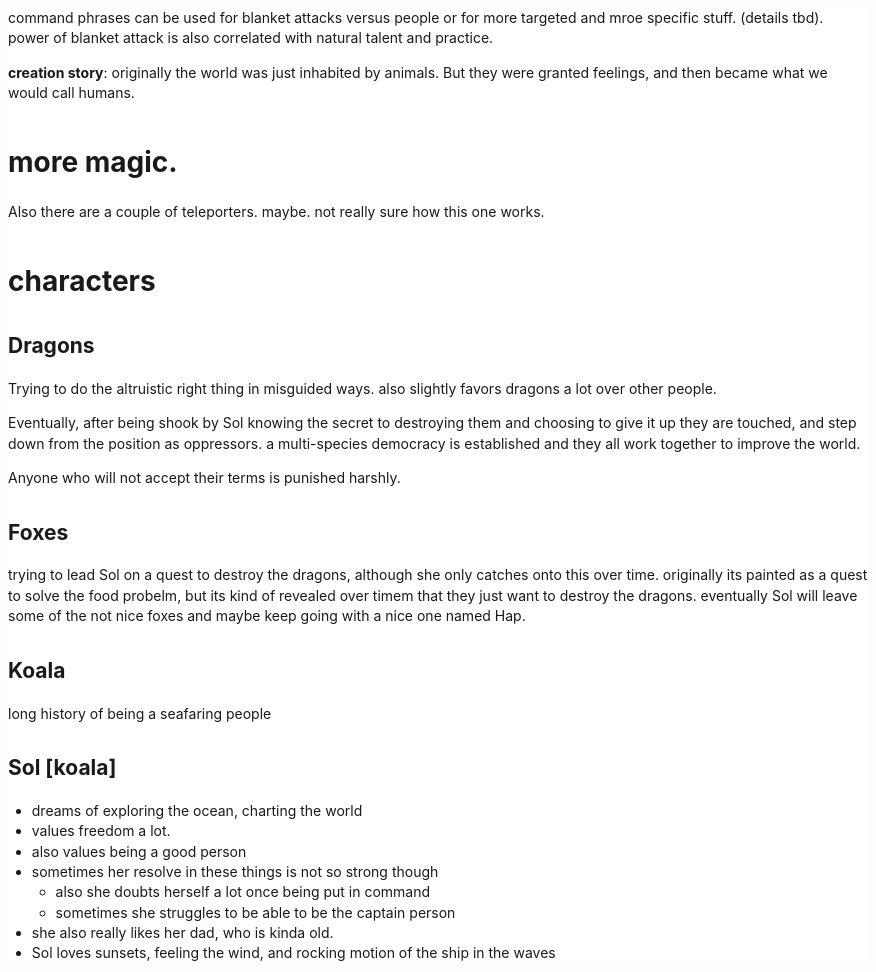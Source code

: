 command phrases can be used for blanket attacks versus people or
for more targeted and mroe specific stuff. (details tbd).
power of blanket attack is also correlated with natural talent
and practice.

**creation story**:
originally the world was just inhabited by animals. But they were
granted feelings, and then became what we would call humans. 

# more magic. 
Also there are a couple of teleporters. maybe. not really sure
how this one works.

# characters

## Dragons
Trying to do the altruistic right thing in misguided ways. also
slightly favors dragons a lot over other people.

Eventually, after being shook by Sol knowing the secret to
destroying them and choosing to give it up they are touched, and
step down from the position as oppressors. a multi-species
democracy is established and they all work together to improve
the world.

Anyone who will not accept their terms is punished harshly.

## Foxes
trying to lead Sol on a quest to destroy the dragons, although
she only catches onto this over time. originally its painted as a
quest to solve the food probelm, but its kind of revealed over
timem that they just want to destroy the dragons. 
eventually Sol will leave some of the not nice foxes and maybe
keep going with a nice one named Hap. 

## Koala
long history of being a seafaring people

## Sol [koala]
- dreams of exploring the ocean, charting the world
- values freedom a lot. 
- also values being a good person
- sometimes her resolve in these things is not so strong though
  - also she doubts herself a lot once being put in command
  - sometimes she struggles to be able to be the captain person
- she also really likes her dad, who is kinda old.
- Sol loves sunsets, feeling the wind, and rocking motion of the ship
in the waves
